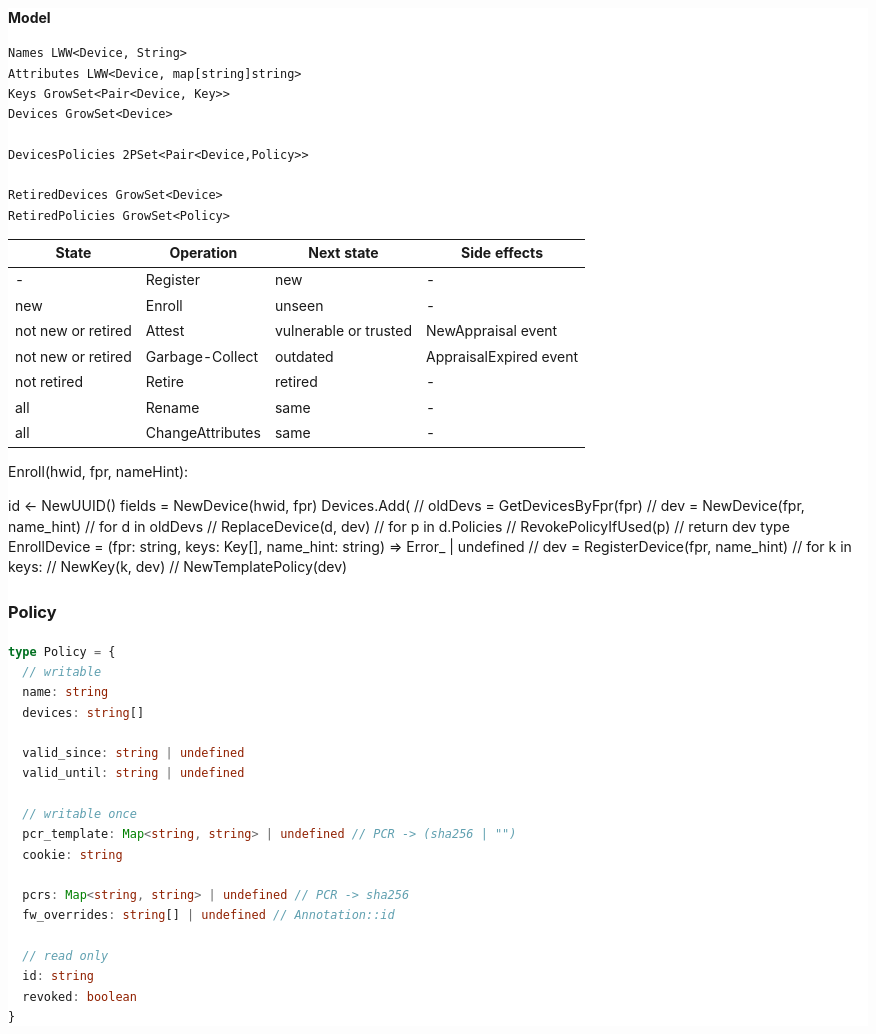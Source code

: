**Model**

```
Names LWW<Device, String>
Attributes LWW<Device, map[string]string>
Keys GrowSet<Pair<Device, Key>>
Devices GrowSet<Device>

DevicesPolicies 2PSet<Pair<Device,Policy>>

RetiredDevices GrowSet<Device>
RetiredPolicies GrowSet<Policy>
```

State              | Operation        | Next state            | Side effects
---                | ---              | ---                   | ---
 -                 | Register         | new                   | -
new                | Enroll           | unseen                | -
not new or retired | Attest           | vulnerable or trusted | NewAppraisal event
not new or retired | Garbage-Collect  | outdated              | AppraisalExpired event
not retired        | Retire           | retired               | -
all                | Rename           | same                  | -
all                | ChangeAttributes | same                  | -


Enroll(hwid, fpr, nameHint):

id <- NewUUID()
fields = NewDevice(hwid, fpr)
Devices.Add(
// oldDevs = GetDevicesByFpr(fpr)
// dev = NewDevice(fpr, name_hint)
// for d in oldDevs
//   ReplaceDevice(d, dev)
//   for p in d.Policies
//     RevokePolicyIfUsed(p)
// return dev
type EnrollDevice = (fpr: string, keys: Key[], name_hint: string) => Error_ | undefined
// dev = RegisterDevice(fpr, name_hint)
// for k in keys:
//   NewKey(k, dev)
// NewTemplatePolicy(dev)

### Policy

```typescript
type Policy = {
  // writable
  name: string
  devices: string[]

  valid_since: string | undefined
  valid_until: string | undefined

  // writable once
  pcr_template: Map<string, string> | undefined // PCR -> (sha256 | "")
  cookie: string

  pcrs: Map<string, string> | undefined // PCR -> sha256
  fw_overrides: string[] | undefined // Annotation::id

  // read only
  id: string
  revoked: boolean
}
```
